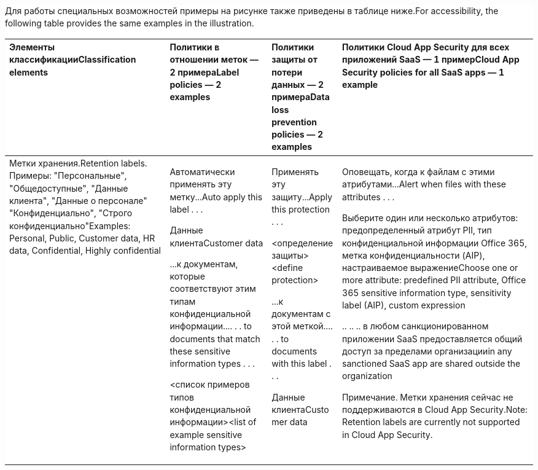 <span data-ttu-id="a0a2e-125">Для работы специальных возможностей примеры на рисунке также приведены в таблице ниже.</span><span class="sxs-lookup"><span data-stu-id="a0a2e-125">For accessibility, the following table provides the same examples in the illustration.</span></span>

<table>
<thead>
<tr class="header">
<th align="left"><span data-ttu-id="a0a2e-126"><strong>Элементы классификации</strong></span><span class="sxs-lookup"><span data-stu-id="a0a2e-126"><strong>Classification elements</strong></span></span></th>
<th align="left"><span data-ttu-id="a0a2e-127"><strong>Политики в отношении меток — 2 примера</strong></span><span class="sxs-lookup"><span data-stu-id="a0a2e-127"><strong>Label policies — 2 examples</strong></span></span></th>
<th align="left"><span data-ttu-id="a0a2e-128"><strong>Политики защиты от потери данных — 2 примера</strong></span><span class="sxs-lookup"><span data-stu-id="a0a2e-128"><strong>Data loss prevention policies — 2 examples</strong></span></span></th>
<th align="left"><span data-ttu-id="a0a2e-129"><strong>Политики Cloud App Security для всех приложений SaaS — 1 пример</strong></span><span class="sxs-lookup"><span data-stu-id="a0a2e-129"><strong>Cloud App Security policies for all SaaS apps — 1 example</strong></span></span></th>
</tr>
</thead>
<tbody>
<tr class="odd">
<td align="left"><span data-ttu-id="a0a2e-130">Метки хранения.</span><span class="sxs-lookup"><span data-stu-id="a0a2e-130">Retention labels.</span></span> <span data-ttu-id="a0a2e-131">Примеры: "Персональные", "Общедоступные", "Данные клиента", "Данные о персонале" "Конфиденциально", "Строго конфиденциально"</span><span class="sxs-lookup"><span data-stu-id="a0a2e-131">Examples: Personal, Public, Customer data, HR data, Confidential, Highly confidential</span></span></td>
<td align="left"><p><span data-ttu-id="a0a2e-p105">Автоматически применять эту метку...</span><span class="sxs-lookup"><span data-stu-id="a0a2e-p105">Auto apply this label . . .</span></span></p>
<p><span data-ttu-id="a0a2e-135">Данные клиента</span><span class="sxs-lookup"><span data-stu-id="a0a2e-135">Customer data</span></span></p>
<p><span data-ttu-id="a0a2e-p106">...к документам, которые соответствуют этим типам конфиденциальной информации...</span><span class="sxs-lookup"><span data-stu-id="a0a2e-p106">. . . to documents that match these sensitive information types . . .</span></span></p>
<p><span data-ttu-id="a0a2e-142">&lt;список примеров типов конфиденциальной информации&gt;</span><span class="sxs-lookup"><span data-stu-id="a0a2e-142">&lt;list of example sensitive information types&gt;</span></span></p></td>
<td align="left"><p><span data-ttu-id="a0a2e-p107">Применять эту защиту...</span><span class="sxs-lookup"><span data-stu-id="a0a2e-p107">Apply this protection . . .</span></span></p>
<p><span data-ttu-id="a0a2e-146">&lt;определение защиты&gt;</span><span class="sxs-lookup"><span data-stu-id="a0a2e-146">&lt;define protection&gt;</span></span></p>
<p><span data-ttu-id="a0a2e-p108">...к документам с этой меткой...</span><span class="sxs-lookup"><span data-stu-id="a0a2e-p108">. . . to documents with this label . . .</span></span></p>
<p><span data-ttu-id="a0a2e-153">Данные клиента</span><span class="sxs-lookup"><span data-stu-id="a0a2e-153">Customer data</span></span></p></td>
<td align="left"><p><span data-ttu-id="a0a2e-p109">Оповещать, когда к файлам с этими атрибутами...</span><span class="sxs-lookup"><span data-stu-id="a0a2e-p109">Alert when files with these attributes . . .</span></span></p>
<p><span data-ttu-id="a0a2e-157">Выберите один или несколько атрибутов: предопределенный атрибут PII, тип конфиденциальной информации Office 365, метка конфиденциальности (AIP), настраиваемое выражение</span><span class="sxs-lookup"><span data-stu-id="a0a2e-157">Choose one or more attribute: predefined PII attribute, Office 365 sensitive information type, sensitivity label (AIP), custom expression</span></span></p>
<p><span data-ttu-id="a0a2e-158">.</span><span class="sxs-lookup"><span data-stu-id="a0a2e-158">.</span></span> <span data-ttu-id="a0a2e-159">.</span><span class="sxs-lookup"><span data-stu-id="a0a2e-159">.</span></span> <span data-ttu-id="a0a2e-160">.</span><span class="sxs-lookup"><span data-stu-id="a0a2e-160">.</span></span> <span data-ttu-id="a0a2e-161">в любом санкционированном приложении SaaS предоставляется общий доступ за пределами организации</span><span class="sxs-lookup"><span data-stu-id="a0a2e-161">in any sanctioned SaaS app are shared outside the organization</span></span></p><p><span data-ttu-id="a0a2e-162">Примечание. Метки хранения сейчас не поддерживаются в Cloud App Security.</span><span class="sxs-lookup"><span data-stu-id="a0a2e-162">Note: Retention labels are currently not supported in Cloud App Security.</span></span></td>
</tr>